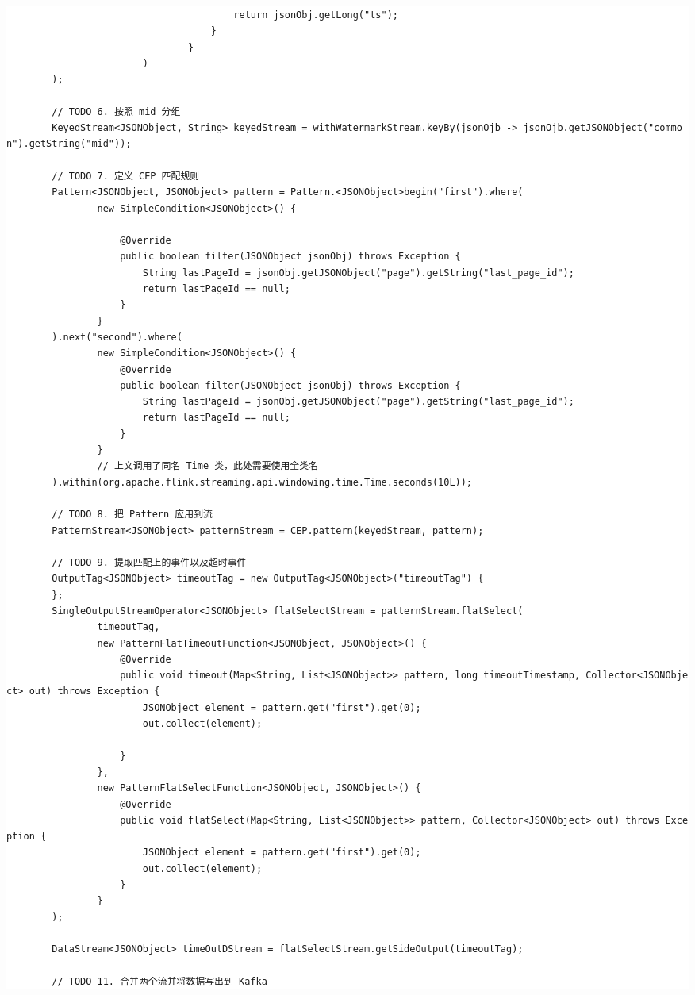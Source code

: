 ```
                                        return jsonObj.getLong("ts");
                                    }
                                }
                        )
        );

        // TODO 6. 按照 mid 分组
        KeyedStream<JSONObject, String> keyedStream = withWatermarkStream.keyBy(jsonOjb -> jsonOjb.getJSONObject("common").getString("mid"));

        // TODO 7. 定义 CEP 匹配规则
        Pattern<JSONObject, JSONObject> pattern = Pattern.<JSONObject>begin("first").where(
                new SimpleCondition<JSONObject>() {

                    @Override
                    public boolean filter(JSONObject jsonObj) throws Exception {
                        String lastPageId = jsonObj.getJSONObject("page").getString("last_page_id");
                        return lastPageId == null;
                    }
                }
        ).next("second").where(
                new SimpleCondition<JSONObject>() {
                    @Override
                    public boolean filter(JSONObject jsonObj) throws Exception {
                        String lastPageId = jsonObj.getJSONObject("page").getString("last_page_id");
                        return lastPageId == null;
                    }
                }
                // 上文调用了同名 Time 类，此处需要使用全类名
        ).within(org.apache.flink.streaming.api.windowing.time.Time.seconds(10L));

        // TODO 8. 把 Pattern 应用到流上
        PatternStream<JSONObject> patternStream = CEP.pattern(keyedStream, pattern);

        // TODO 9. 提取匹配上的事件以及超时事件
        OutputTag<JSONObject> timeoutTag = new OutputTag<JSONObject>("timeoutTag") {
        };
        SingleOutputStreamOperator<JSONObject> flatSelectStream = patternStream.flatSelect(
                timeoutTag,
                new PatternFlatTimeoutFunction<JSONObject, JSONObject>() {
                    @Override
                    public void timeout(Map<String, List<JSONObject>> pattern, long timeoutTimestamp, Collector<JSONObject> out) throws Exception {
                        JSONObject element = pattern.get("first").get(0); 
                        out.collect(element);
                        
                    }
                },
                new PatternFlatSelectFunction<JSONObject, JSONObject>() {
                    @Override
                    public void flatSelect(Map<String, List<JSONObject>> pattern, Collector<JSONObject> out) throws Exception {
                        JSONObject element = pattern.get("first").get(0); 
                        out.collect(element);
                    }
                }
        );

        DataStream<JSONObject> timeOutDStream = flatSelectStream.getSideOutput(timeoutTag);

        // TODO 11. 合并两个流并将数据写出到 Kafka
```